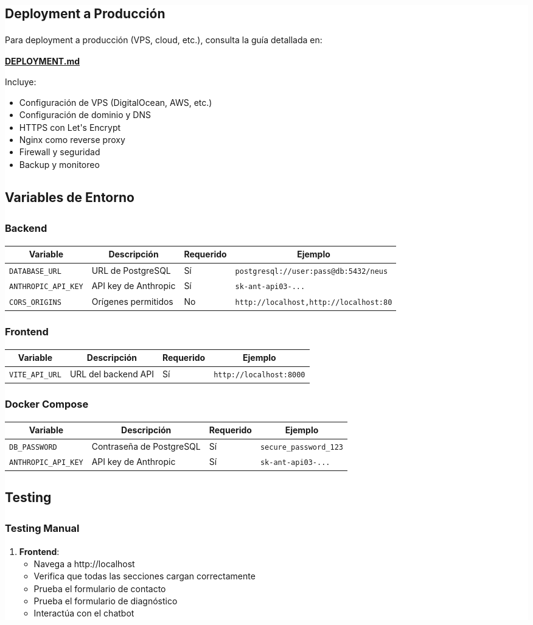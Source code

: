 ## Deployment a Producción

Para deployment a producción (VPS, cloud, etc.), consulta la guía detallada en:

**[DEPLOYMENT.md](DEPLOYMENT.md)**

Incluye:
- Configuración de VPS (DigitalOcean, AWS, etc.)
- Configuración de dominio y DNS
- HTTPS con Let's Encrypt
- Nginx como reverse proxy
- Firewall y seguridad
- Backup y monitoreo

## Variables de Entorno

### Backend

| Variable | Descripción | Requerido | Ejemplo |
|----------|-------------|-----------|---------|
| `DATABASE_URL` | URL de PostgreSQL | Sí | `postgresql://user:pass@db:5432/neus` |
| `ANTHROPIC_API_KEY` | API key de Anthropic | Sí | `sk-ant-api03-...` |
| `CORS_ORIGINS` | Orígenes permitidos | No | `http://localhost,http://localhost:80` |

### Frontend

| Variable | Descripción | Requerido | Ejemplo |
|----------|-------------|-----------|---------|
| `VITE_API_URL` | URL del backend API | Sí | `http://localhost:8000` |

### Docker Compose

| Variable | Descripción | Requerido | Ejemplo |
|----------|-------------|-----------|---------|
| `DB_PASSWORD` | Contraseña de PostgreSQL | Sí | `secure_password_123` |
| `ANTHROPIC_API_KEY` | API key de Anthropic | Sí | `sk-ant-api03-...` |

## Testing

### Testing Manual

1. **Frontend**:
   - Navega a http://localhost
   - Verifica que todas las secciones cargan correctamente
   - Prueba el formulario de contacto
   - Prueba el formulario de diagnóstico
   - Interactúa con el chatbot

